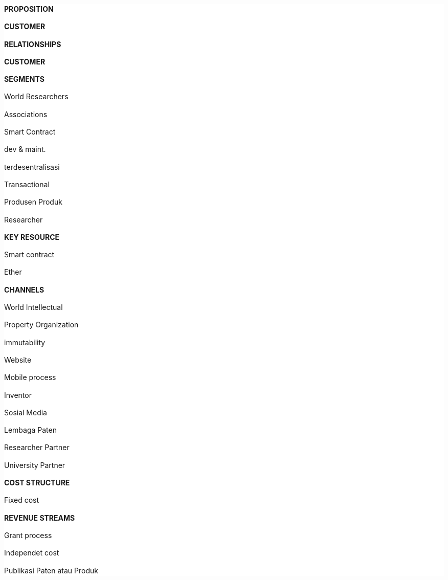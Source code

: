 **PROPOSITION**

**CUSTOMER**

**RELATIONSHIPS**

**CUSTOMER**

**SEGMENTS**

World Researchers

Associations

Smart Contract

dev & maint.

terdesentralisasi

Transactional

Produsen Produk

Researcher

**KEY RESOURCE**

Smart contract

Ether

**CHANNELS**

World Intellectual

Property Organization

immutability

Website

Mobile process

Inventor

Sosial Media

Lembaga Paten

Researcher Partner

University Partner

**COST STRUCTURE**

Fixed cost

**REVENUE STREAMS**

Grant process

Independet cost

Publikasi Paten atau Produk
